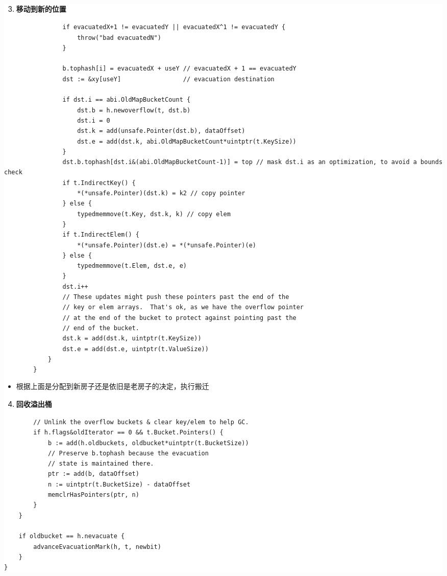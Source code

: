 3. **移动到新的位置**

```go:line-numbers=1299
				if evacuatedX+1 != evacuatedY || evacuatedX^1 != evacuatedY {
					throw("bad evacuatedN")
				}

				b.tophash[i] = evacuatedX + useY // evacuatedX + 1 == evacuatedY
				dst := &xy[useY]                 // evacuation destination

				if dst.i == abi.OldMapBucketCount {
					dst.b = h.newoverflow(t, dst.b)
					dst.i = 0
					dst.k = add(unsafe.Pointer(dst.b), dataOffset)
					dst.e = add(dst.k, abi.OldMapBucketCount*uintptr(t.KeySize))
				}
				dst.b.tophash[dst.i&(abi.OldMapBucketCount-1)] = top // mask dst.i as an optimization, to avoid a bounds check
				if t.IndirectKey() {
					*(*unsafe.Pointer)(dst.k) = k2 // copy pointer
				} else {
					typedmemmove(t.Key, dst.k, k) // copy elem
				}
				if t.IndirectElem() {
					*(*unsafe.Pointer)(dst.e) = *(*unsafe.Pointer)(e)
				} else {
					typedmemmove(t.Elem, dst.e, e)
				}
				dst.i++
				// These updates might push these pointers past the end of the
				// key or elem arrays.  That's ok, as we have the overflow pointer
				// at the end of the bucket to protect against pointing past the
				// end of the bucket.
				dst.k = add(dst.k, uintptr(t.KeySize))
				dst.e = add(dst.e, uintptr(t.ValueSize))
			}
		}
```

- 根据上面是分配到新房子还是依旧是老房子的决定，执行搬迁

4. **回收溢出桶**

```go:line-numbers=1332
		// Unlink the overflow buckets & clear key/elem to help GC.
		if h.flags&oldIterator == 0 && t.Bucket.Pointers() {
			b := add(h.oldbuckets, oldbucket*uintptr(t.BucketSize))
			// Preserve b.tophash because the evacuation
			// state is maintained there.
			ptr := add(b, dataOffset)
			n := uintptr(t.BucketSize) - dataOffset
			memclrHasPointers(ptr, n)
		}
	}

	if oldbucket == h.nevacuate {
		advanceEvacuationMark(h, t, newbit)
	}
}
```
